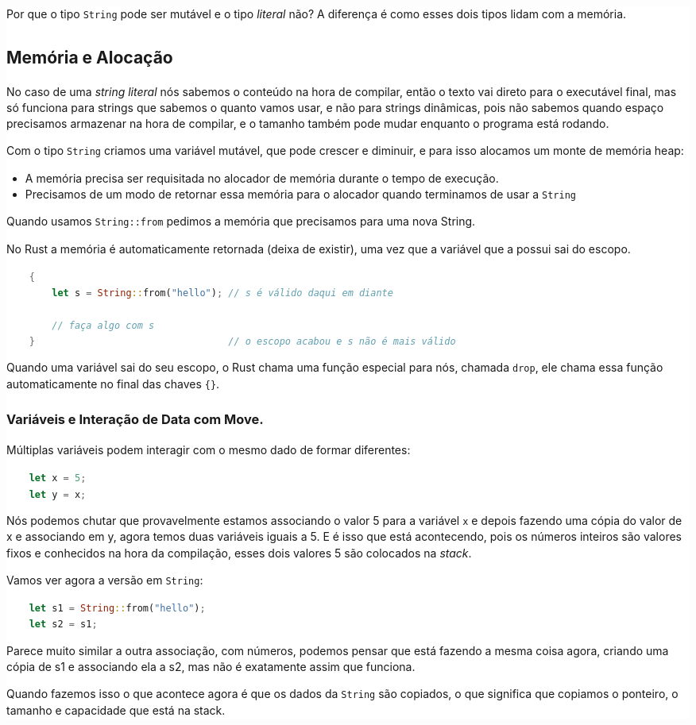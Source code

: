 Por que o tipo ```String``` pode ser mutável e o tipo _literal_ não? A diferença é como esses dois tipos lidam com a memória.

## Memória e Alocação

No caso de uma _string literal_ nós sabemos o conteúdo na hora de compilar, então o texto vai direto para o executável final, mas só funciona para strings que sabemos o quanto vamos usar, e não para strings dinâmicas, pois não sabemos quando espaço precisamos armazenar na hora de compilar, e o tamanho também pode mudar enquanto o programa está rodando.

Com o tipo ```String``` criamos uma variável mutável, que pode crescer e diminuir, e para isso alocamos um monte de memória heap:

- A memória precisa ser requisitada no alocador de memória durante o tempo de execução.
- Precisamos de um modo de retornar essa memória para o alocador quando terminamos de usar a ```String``` 

Quando usamos ```String::from``` pedimos a memória que precisamos para uma nova String.

No Rust a memória é automaticamente retornada (deixa de existir), uma vez que a variável que a possui sai do escopo. 

```rust
    {
        let s = String::from("hello"); // s é válido daqui em diante

        // faça algo com s
    }                                  // o escopo acabou e s não é mais válido
```

Quando uma variável sai do seu escopo, o Rust chama uma função especial para nós, chamada ```drop```, ele chama essa função automaticamente no final das chaves ```{}```.

### Variáveis e Interação de Data com Move.

Múltiplas variáveis podem interagir com o mesmo dado de formar diferentes: 

```rust 
    let x = 5;
    let y = x;
```

Nós podemos chutar que provavelmente estamos associando o valor 5 para a variável ```x``` e depois fazendo uma cópia do valor de x e associando em y, agora temos duas variáveis iguais a 5. E é isso que está acontecendo, pois os números inteiros são valores fixos e conhecidos na hora da compilação, esses dois valores 5 são colocados na _stack_.

Vamos ver agora a versão em ```String```:

```rust
    let s1 = String::from("hello");
    let s2 = s1;
```

Parece muito similar a outra associação, com números, podemos pensar que está fazendo a mesma coisa agora, criando uma cópia de s1 e associando ela a s2, mas não é exatamente assim que funciona.

Quando fazemos isso o que acontece agora é que os dados da ```String``` são copiados, o que significa que copiamos o ponteiro, o tamanho e capacidade que está na stack.
